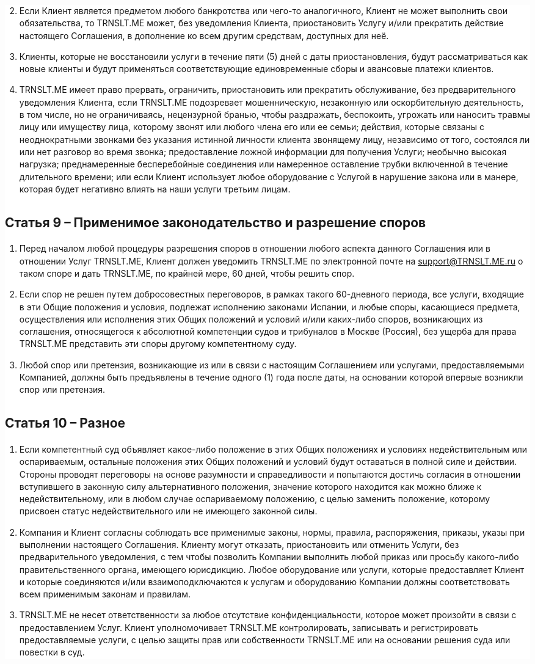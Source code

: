 2. Если Клиент является предметом любого банкротства или чего-то аналогичного, Клиент не может выполнить свои обязательства, то TRNSLT.ME может, без уведомления Клиента, приостановить Услугу и/или прекратить действие настоящего Соглашения, в дополнение ко всем другим средствам, доступных для неё.

3. Клиенты, которые не восстановили услуги в течение пяти (5) дней с даты приостановления, будут рассматриваться как новые клиенты и будут применяться соответствующие единовременные сборы и авансовые платежи клиентов.

4. TRNSLT.ME имеет право прервать, ограничить, приостановить или прекратить обслуживание, без предварительного уведомления Клиента, если TRNSLT.ME подозревает мошенническую, незаконную или оскорбительную деятельность, в том числе, но не ограничиваясь, нецензурной бранью, чтобы раздражать, беспокоить, угрожать или наносить травмы лицу или имуществу лица, которому звонят или любого члена его или ее семьи; действия, которые связаны с неоднократными звонками без указания истинной личности клиента звонящему лицу, независимо от того, состоялся ли или нет разговор во время звонка; предоставление ложной информации для получения Услуги; необычно высокая нагрузка; преднамеренные бесперебойные соединения или намеренное оставление трубки включенной в течение длительного времени; или если Клиент использует любое оборудование с Услугой в нарушение закона или в манере, которая будет негативно влиять на наши услуги третьим лицам.

## Статья 9 – Применимое законодательство и разрешение споров

1. Перед началом любой процедуры разрешения споров в отношении любого аспекта данного Соглашения или в отношении Услуг TRNSLT.ME, Клиент должен уведомить TRNSLT.ME по электронной почте на support@TRNSLT.ME.ru о таком споре и дать TRNSLT.ME, по крайней мере, 60 дней, чтобы решить спор.

2. Если спор не решен путем добросовестных переговоров, в рамках такого 60-дневного периода, все услуги, входящие в эти Общие положения и условия, подлежат исполнению законами Испании, и любые споры, касающиеся предмета, осуществления или исполнения этих Общих положений и условий и/или каких-либо споров, возникающих из соглашения, относящегося к абсолютной компетенции судов и трибуналов в Москве (Россия), без ущерба для права TRNSLT.ME представить эти споры другому компетентному суду.

3. Любой спор или претензия, возникающие из или в связи с настоящим Соглашением или услугами, предоставляемыми Компанией, должны быть предъявлены в течение одного (1) года после даты, на основании которой впервые возникли спор или претензия.

## Статья 10 – Разное

1. Если компетентный суд объявляет какое-либо положение в этих Общих положениях и условиях недействительным или оспариваемым, остальные положения этих Общих положений и условий будут оставаться в полной силе и действии. Стороны проводят переговоры на основе разумности и справедливости и попытаются достичь согласия в отношении вступившего в законную силу альтернативного положения, значение которого находится как можно ближе к недействительному, или в любом случае оспариваемому положению, с целью заменить положение, которому присвоен статус недействительного или не имеющего законной силы.

2. Компания и Клиент согласны соблюдать все применимые законы, нормы, правила, распоряжения, приказы, указы при выполнении настоящего Соглашения. Клиенту могут отказать, приостановить или отменить Услуги, без предварительного уведомления, с тем чтобы позволить Компании выполнить любой приказ или просьбу какого-либо правительственного органа, имеющего юрисдикцию. Любое оборудование или услуги, которые предоставляет Клиент и которые соединяются и/или взаимоподключаются к услугам и оборудованию Компании должны соответствовать всем применимым законам и правилам.

3. TRNSLT.ME не несет ответственности за любое отсутствие конфиденциальности, которое может произойти в связи с предоставлением Услуг. Клиент уполномочивает TRNSLT.ME контролировать, записывать и регистрировать предоставляемые услуги, с целью защиты прав или собственности TRNSLT.ME или на основании решения суда или повестки в суд.
